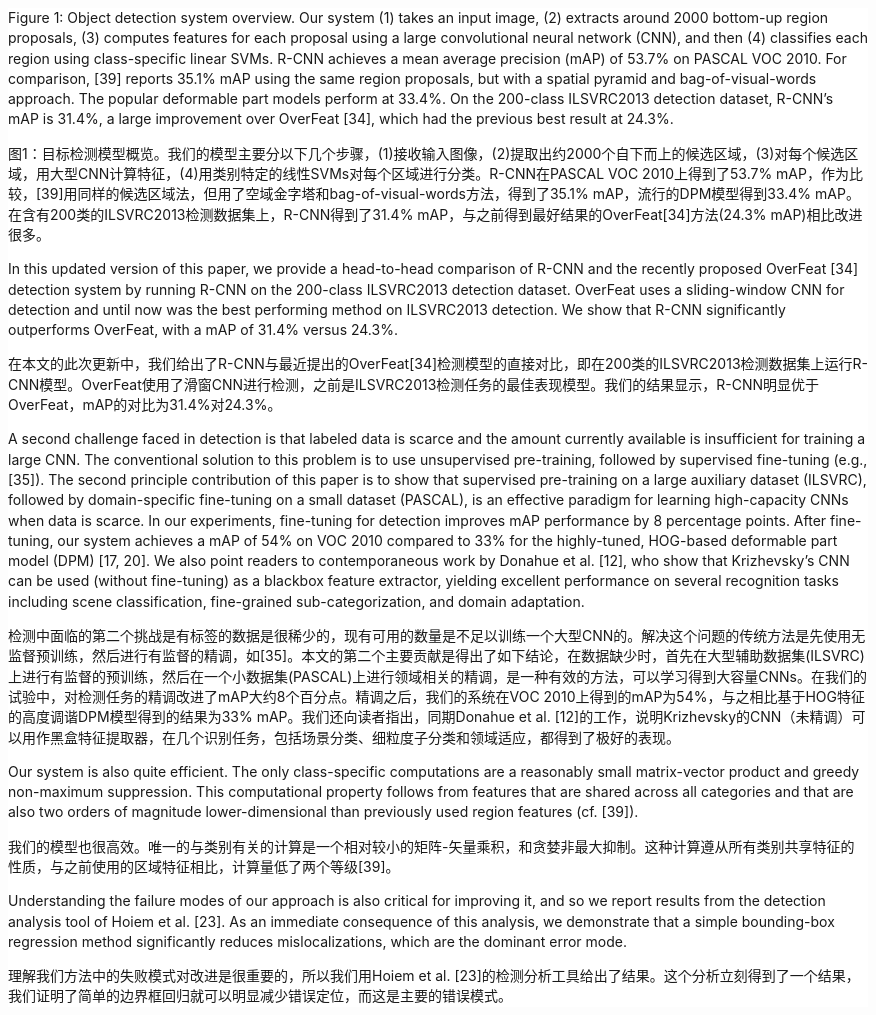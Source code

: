 Figure 1: Object detection system overview. Our system (1) takes an input image, (2) extracts around 2000 bottom-up region proposals, (3) computes features for each proposal using a large convolutional neural network (CNN), and then (4) classifies each region using class-specific linear SVMs. R-CNN achieves a mean average precision (mAP) of 53.7% on PASCAL VOC 2010. For comparison, [39] reports 35.1% mAP using the same region proposals, but with a spatial pyramid and bag-of-visual-words approach. The popular deformable part models perform at 33.4%. On the 200-class ILSVRC2013 detection dataset, R-CNN’s mAP is 31.4%, a large improvement over OverFeat [34], which had the previous best result at 24.3%.

图1：目标检测模型概览。我们的模型主要分以下几个步骤，(1)接收输入图像，(2)提取出约2000个自下而上的候选区域，(3)对每个候选区域，用大型CNN计算特征，(4)用类别特定的线性SVMs对每个区域进行分类。R-CNN在PASCAL VOC 2010上得到了53.7% mAP，作为比较，[39]用同样的候选区域法，但用了空域金字塔和bag-of-visual-words方法，得到了35.1% mAP，流行的DPM模型得到33.4% mAP。在含有200类的ILSVRC2013检测数据集上，R-CNN得到了31.4% mAP，与之前得到最好结果的OverFeat[34]方法(24.3% mAP)相比改进很多。

In this updated version of this paper, we provide a head-to-head comparison of R-CNN and the recently proposed OverFeat [34] detection system by running R-CNN on the 200-class ILSVRC2013 detection dataset. OverFeat uses a sliding-window CNN for detection and until now was the best performing method on ILSVRC2013 detection. We show that R-CNN significantly outperforms OverFeat, with a mAP of 31.4% versus 24.3%.

在本文的此次更新中，我们给出了R-CNN与最近提出的OverFeat[34]检测模型的直接对比，即在200类的ILSVRC2013检测数据集上运行R-CNN模型。OverFeat使用了滑窗CNN进行检测，之前是ILSVRC2013检测任务的最佳表现模型。我们的结果显示，R-CNN明显优于OverFeat，mAP的对比为31.4%对24.3%。

A second challenge faced in detection is that labeled data is scarce and the amount currently available is insufficient for training a large CNN. The conventional solution to this problem is to use unsupervised pre-training, followed by supervised fine-tuning (e.g., [35]). The second principle contribution of this paper is to show that supervised pre-training on a large auxiliary dataset (ILSVRC), followed by domain-specific fine-tuning on a small dataset (PASCAL), is an effective paradigm for learning high-capacity CNNs when data is scarce. In our experiments, fine-tuning for detection improves mAP performance by 8 percentage points. After fine-tuning, our system achieves a mAP of 54% on VOC 2010 compared to 33% for the highly-tuned, HOG-based deformable part model (DPM) [17, 20]. We also point readers to contemporaneous work by Donahue et al. [12], who show that Krizhevsky’s CNN can be used (without fine-tuning) as a blackbox feature extractor, yielding excellent performance on several recognition tasks including scene classification, fine-grained sub-categorization, and domain adaptation.

检测中面临的第二个挑战是有标签的数据是很稀少的，现有可用的数量是不足以训练一个大型CNN的。解决这个问题的传统方法是先使用无监督预训练，然后进行有监督的精调，如[35]。本文的第二个主要贡献是得出了如下结论，在数据缺少时，首先在大型辅助数据集(ILSVRC)上进行有监督的预训练，然后在一个小数据集(PASCAL)上进行领域相关的精调，是一种有效的方法，可以学习得到大容量CNNs。在我们的试验中，对检测任务的精调改进了mAP大约8个百分点。精调之后，我们的系统在VOC 2010上得到的mAP为54%，与之相比基于HOG特征的高度调谐DPM模型得到的结果为33% mAP。我们还向读者指出，同期Donahue et al. [12]的工作，说明Krizhevsky的CNN（未精调）可以用作黑盒特征提取器，在几个识别任务，包括场景分类、细粒度子分类和领域适应，都得到了极好的表现。

Our system is also quite efficient. The only class-specific computations are a reasonably small matrix-vector product and greedy non-maximum suppression. This computational property follows from features that are shared across all categories and that are also two orders of magnitude lower-dimensional than previously used region features (cf. [39]).

我们的模型也很高效。唯一的与类别有关的计算是一个相对较小的矩阵-矢量乘积，和贪婪非最大抑制。这种计算遵从所有类别共享特征的性质，与之前使用的区域特征相比，计算量低了两个等级[39]。

Understanding the failure modes of our approach is also critical for improving it, and so we report results from the detection analysis tool of Hoiem et al. [23]. As an immediate consequence of this analysis, we demonstrate that a simple bounding-box regression method significantly reduces mislocalizations, which are the dominant error mode.

理解我们方法中的失败模式对改进是很重要的，所以我们用Hoiem et al. [23]的检测分析工具给出了结果。这个分析立刻得到了一个结果，我们证明了简单的边界框回归就可以明显减少错误定位，而这是主要的错误模式。

